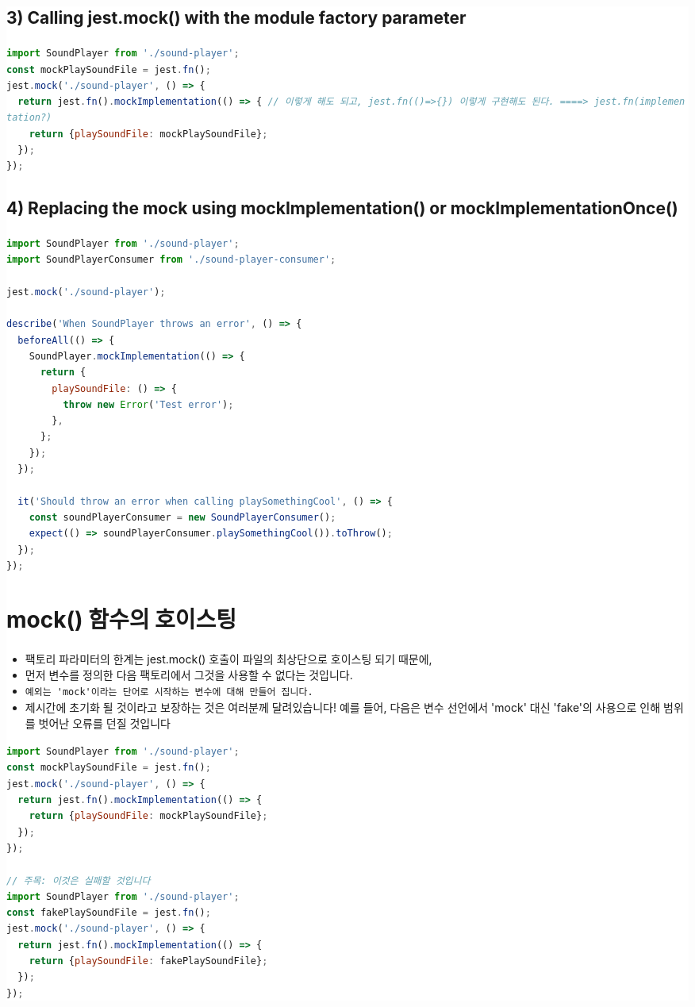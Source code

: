 ## 3) Calling jest.mock() with the module factory parameter
```js
import SoundPlayer from './sound-player';
const mockPlaySoundFile = jest.fn();
jest.mock('./sound-player', () => {
  return jest.fn().mockImplementation(() => { // 이렇게 해도 되고, jest.fn(()=>{}) 이렇게 구현해도 된다. ====> jest.fn(implementation?)
    return {playSoundFile: mockPlaySoundFile};
  });
});
```

## 4) Replacing the mock using mockImplementation() or mockImplementationOnce()
```js
import SoundPlayer from './sound-player';
import SoundPlayerConsumer from './sound-player-consumer';

jest.mock('./sound-player');

describe('When SoundPlayer throws an error', () => {
  beforeAll(() => {
    SoundPlayer.mockImplementation(() => { 
      return {
        playSoundFile: () => {
          throw new Error('Test error');
        },
      };
    });
  });

  it('Should throw an error when calling playSomethingCool', () => {
    const soundPlayerConsumer = new SoundPlayerConsumer();
    expect(() => soundPlayerConsumer.playSomethingCool()).toThrow();
  });
});
```

# mock() 함수의 호이스팅
- 팩토리 파라미터의 한계는 jest.mock() 호출이 파일의 최상단으로 호이스팅 되기 때문에, 
- 먼저 변수를 정의한 다음 팩토리에서 그것을 사용할 수 없다는 것입니다. 
- `예외는 'mock'이라는 단어로 시작하는 변수에 대해 만들어 집니다.` 
- 제시간에 초기화 될 것이라고 보장하는 것은 여러분께 달려있습니다! 예를 들어, 다음은 변수 선언에서 'mock' 대신 'fake'의 사용으로 인해 범위를 벗어난 오류를 던질 것입니다

```js
import SoundPlayer from './sound-player';
const mockPlaySoundFile = jest.fn();
jest.mock('./sound-player', () => {
  return jest.fn().mockImplementation(() => {
    return {playSoundFile: mockPlaySoundFile};
  });
});

// 주목: 이것은 실패할 것입니다
import SoundPlayer from './sound-player';
const fakePlaySoundFile = jest.fn();
jest.mock('./sound-player', () => {
  return jest.fn().mockImplementation(() => {
    return {playSoundFile: fakePlaySoundFile};
  });
});
```